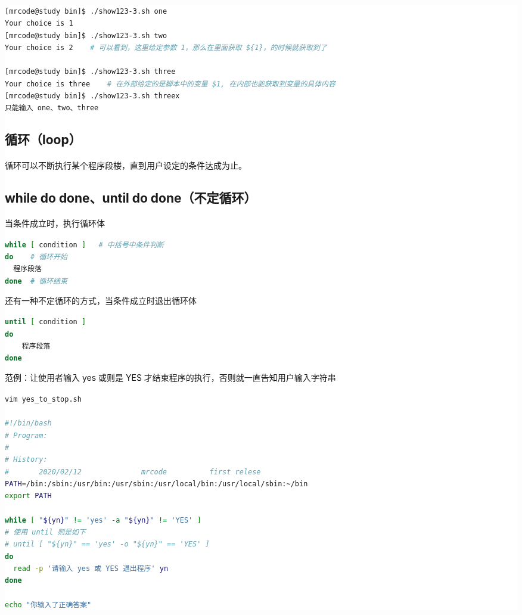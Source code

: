 ```bash
[mrcode@study bin]$ ./show123-3.sh one
Your choice is 1			
[mrcode@study bin]$ ./show123-3.sh two
Your choice is 2 	# 可以看到，这里给定参数 1，那么在里面获取 ${1}，的时候就获取到了

[mrcode@study bin]$ ./show123-3.sh three		
Your choice is three	# 在外部给定的是脚本中的变量 $1, 在内部也能获取到变量的具体内容
[mrcode@study bin]$ ./show123-3.sh threex
只能输入 one、two、three
```

## 循环（loop）

循环可以不断执行某个程序段楼，直到用户设定的条件达成为止。

## while do done、until do done（不定循环）

当条件成立时，执行循环体

```bash
while [ condition ]   # 中括号中条件判断
do    # 循环开始
  程序段落
done  # 循环结束
```

还有一种不定循环的方式，当条件成立时退出循环体

```bash
until [ condition ]
do
    程序段落
done
```

范例：让使用者输入 yes 或则是 YES 才结束程序的执行，否则就一直告知用户输入字符串

```bash
vim yes_to_stop.sh

#!/bin/bash
# Program:
#       
# History:
#       2020/02/12              mrcode          first relese
PATH=/bin:/sbin:/usr/bin:/usr/sbin:/usr/local/bin:/usr/local/sbin:~/bin
export PATH

while [ "${yn}" != 'yes' -a "${yn}" != 'YES' ]
# 使用 until 则是如下
# until [ "${yn}" == 'yes' -o "${yn}" == 'YES' ]
do
  read -p '请输入 yes 或 YES 退出程序' yn
done

echo "你输入了正确答案"
```
